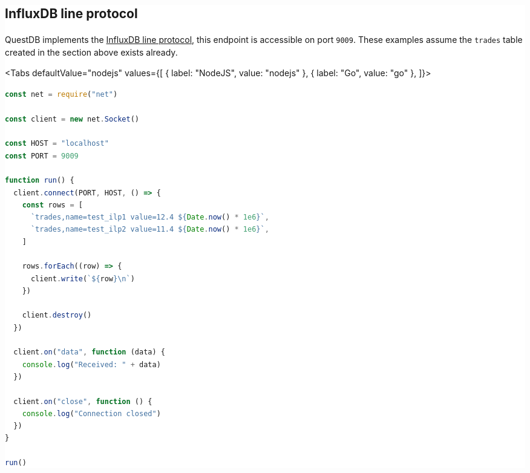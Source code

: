 </Tabs>

## InfluxDB line protocol

QuestDB implements the [InfluxDB line protocol](/docs/reference/api/influxdb/),
this endpoint is accessible on port `9009`. These examples assume the `trades`
table created in the section above exists already.



<Tabs defaultValue="nodejs" values={[
  { label: "NodeJS", value: "nodejs" },
  { label: "Go", value: "go" },
]}>



<TabItem value="nodejs">

```javascript
const net = require("net")

const client = new net.Socket()

const HOST = "localhost"
const PORT = 9009

function run() {
  client.connect(PORT, HOST, () => {
    const rows = [
      `trades,name=test_ilp1 value=12.4 ${Date.now() * 1e6}`,
      `trades,name=test_ilp2 value=11.4 ${Date.now() * 1e6}`,
    ]

    rows.forEach((row) => {
      client.write(`${row}\n`)
    })

    client.destroy()
  })

  client.on("data", function (data) {
    console.log("Received: " + data)
  })

  client.on("close", function () {
    console.log("Connection closed")
  })
}

run()
```

</TabItem>
